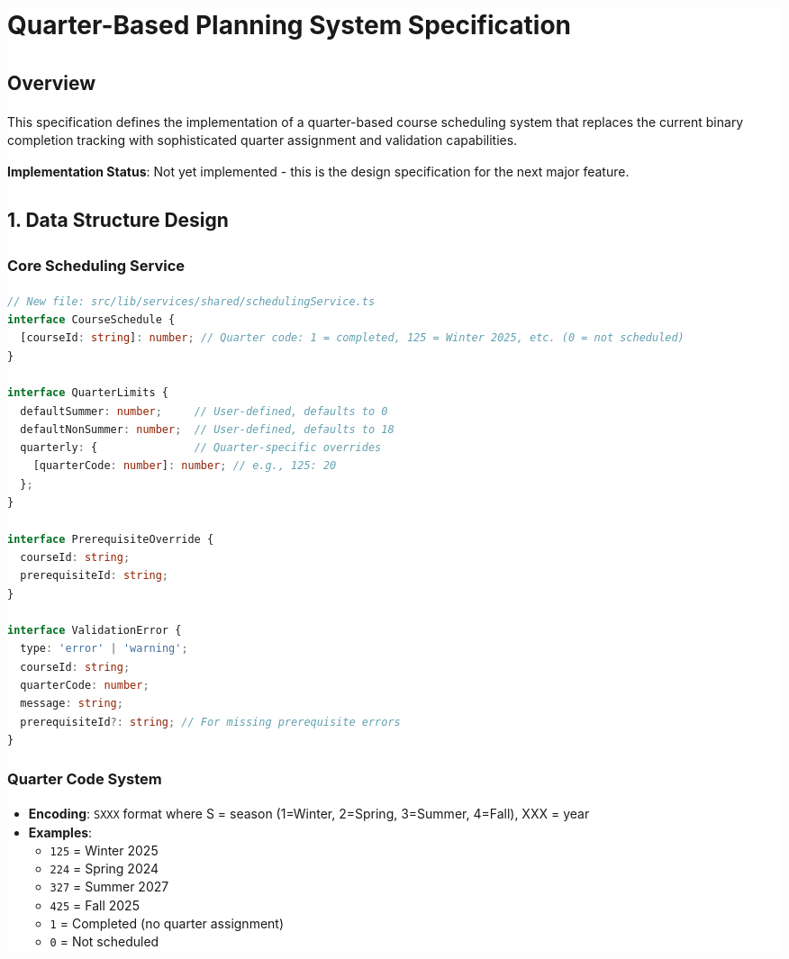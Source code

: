 # Quarter-Based Planning System Specification

## Overview
This specification defines the implementation of a quarter-based course scheduling system that replaces the current binary completion tracking with sophisticated quarter assignment and validation capabilities.

**Implementation Status**: Not yet implemented - this is the design specification for the next major feature.

## 1. Data Structure Design

### Core Scheduling Service
```typescript
// New file: src/lib/services/shared/schedulingService.ts
interface CourseSchedule {
  [courseId: string]: number; // Quarter code: 1 = completed, 125 = Winter 2025, etc. (0 = not scheduled)
}

interface QuarterLimits {
  defaultSummer: number;     // User-defined, defaults to 0
  defaultNonSummer: number;  // User-defined, defaults to 18
  quarterly: {               // Quarter-specific overrides
    [quarterCode: number]: number; // e.g., 125: 20
  };
}

interface PrerequisiteOverride {
  courseId: string;
  prerequisiteId: string;
}

interface ValidationError {
  type: 'error' | 'warning';
  courseId: string;
  quarterCode: number;
  message: string;
  prerequisiteId?: string; // For missing prerequisite errors
}
```

### Quarter Code System
- **Encoding**: `SXXX` format where S = season (1=Winter, 2=Spring, 3=Summer, 4=Fall), XXX = year
- **Examples**: 
  - `125` = Winter 2025
  - `224` = Spring 2024
  - `327` = Summer 2027
  - `425` = Fall 2025
  - `1` = Completed (no quarter assignment)
  - `0` = Not scheduled
